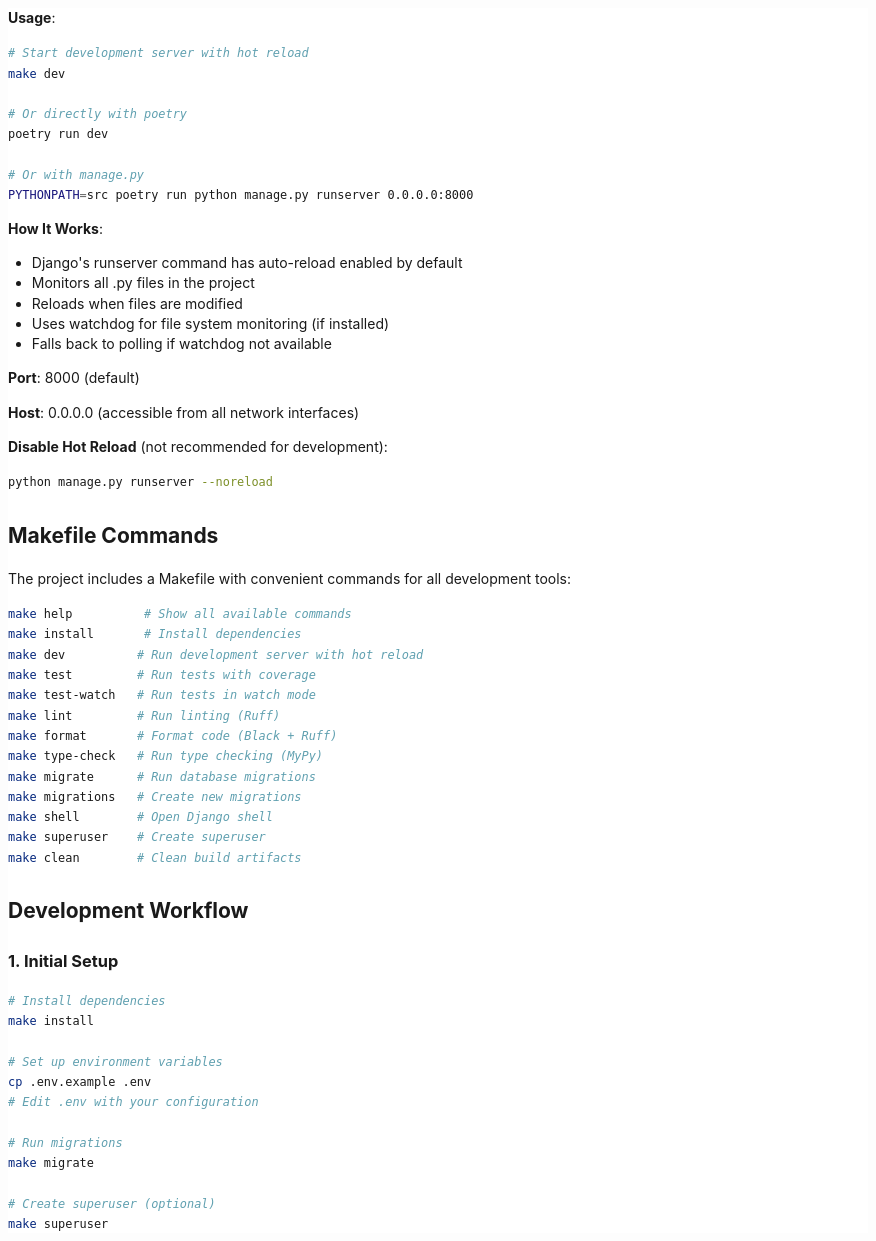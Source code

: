 **Usage**:
```bash
# Start development server with hot reload
make dev

# Or directly with poetry
poetry run dev

# Or with manage.py
PYTHONPATH=src poetry run python manage.py runserver 0.0.0.0:8000
```

**How It Works**:
- Django's runserver command has auto-reload enabled by default
- Monitors all .py files in the project
- Reloads when files are modified
- Uses watchdog for file system monitoring (if installed)
- Falls back to polling if watchdog not available

**Port**: 8000 (default)

**Host**: 0.0.0.0 (accessible from all network interfaces)

**Disable Hot Reload** (not recommended for development):
```bash
python manage.py runserver --noreload
```

## Makefile Commands

The project includes a Makefile with convenient commands for all development tools:

```bash
make help          # Show all available commands
make install       # Install dependencies
make dev          # Run development server with hot reload
make test         # Run tests with coverage
make test-watch   # Run tests in watch mode
make lint         # Run linting (Ruff)
make format       # Format code (Black + Ruff)
make type-check   # Run type checking (MyPy)
make migrate      # Run database migrations
make migrations   # Create new migrations
make shell        # Open Django shell
make superuser    # Create superuser
make clean        # Clean build artifacts
```

## Development Workflow

### 1. Initial Setup

```bash
# Install dependencies
make install

# Set up environment variables
cp .env.example .env
# Edit .env with your configuration

# Run migrations
make migrate

# Create superuser (optional)
make superuser
```
